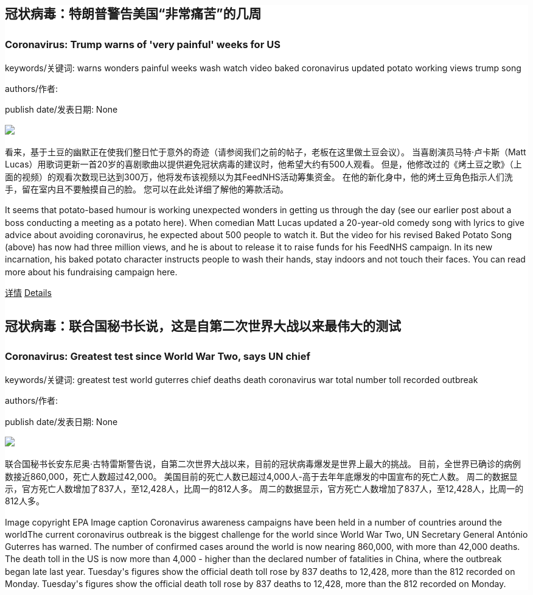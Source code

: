 ## 冠状病毒：特朗普警告美国“非常痛苦”的几周

### Coronavirus: Trump warns of 'very painful' weeks for US

keywords/关键词: warns wonders painful weeks wash watch video baked coronavirus updated potato working views trump song

authors/作者: 

publish date/发表日期: None

![](https://m.files.bbci.co.uk/modules/bbc-morph-news-waf-page-meta/4.1.2/bbc_news_logo.png)

看来，基于土豆的幽默正在使我们整日忙于意外的奇迹（请参阅我们之前的帖子，老板在这里做土豆会议）。
当喜剧演员马特·卢卡斯（Matt Lucas）用歌词更新一首20岁的喜剧歌曲以提供避免冠状病毒的建议时，他希望大约有500人观看。
但是，他修改过的《烤土豆之歌》（上面的视频）的观看次数现已达到300万，他将发布该视频以为其FeedNHS活动筹集资金。
在他的新化身中，他的烤土豆角色指示人们洗手，留在室内且不要触摸自己的脸。
您可以在此处详细了解他的筹款活动。

It seems that potato-based humour is working unexpected wonders in getting us through the day (see our earlier post about a boss conducting a meeting as a potato here).
When comedian Matt Lucas updated a 20-year-old comedy song with lyrics to give advice about avoiding coronavirus, he expected about 500 people to watch it.
But the video for his revised Baked Potato Song (above) has now had three million views, and he is about to release it to raise funds for his FeedNHS campaign.
In its new incarnation, his baked potato character instructs people to wash their hands, stay indoors and not touch their faces.
You can read more about his fundraising campaign here.

[详情](Coronavirus%3A%20Trump%20warns%20of%20%27very%20painful%27%20weeks%20for%20US_zh.md) [Details](Coronavirus%3A%20Trump%20warns%20of%20%27very%20painful%27%20weeks%20for%20US.md)


## 冠状病毒：联合国秘书长说，这是自第二次世界大战以来最伟大的测试

### Coronavirus: Greatest test since World War Two, says UN chief

keywords/关键词: greatest test world guterres chief deaths death coronavirus war total number toll recorded outbreak

authors/作者: 

publish date/发表日期: None

![](https://ichef.bbci.co.uk/news/1024/branded_news/315F/production/_111493621_178f2a3a-922f-4394-ba12-ab59d8a5ebcc.jpg)

联合国秘书长安东尼奥·古特雷斯警告说，自第二次世界大战以来，目前的冠状病毒爆发是世界上最大的挑战。
目前，全世界已确诊的病例数接近860,000，死亡人数超过42,000。
美国目前的死亡人数已超过4,000人-高于去年年底爆发的中国宣布的死亡人数。
周二的数据显示，官方死亡人数增加了837人，至12,428人，比周一的812人多。
周二的数据显示，官方死亡人数增加了837人，至12,428人，比周一的812人多。

Image copyright EPA Image caption Coronavirus awareness campaigns have been held in a number of countries around the worldThe current coronavirus outbreak is the biggest challenge for the world since World War Two, UN Secretary General António Guterres has warned.
The number of confirmed cases around the world is now nearing 860,000, with more than 42,000 deaths.
The death toll in the US is now more than 4,000 - higher than the declared number of fatalities in China, where the outbreak began late last year.
Tuesday's figures show the official death toll rose by 837 deaths to 12,428, more than the 812 recorded on Monday.
Tuesday's figures show the official death toll rose by 837 deaths to 12,428, more than the 812 recorded on Monday.
